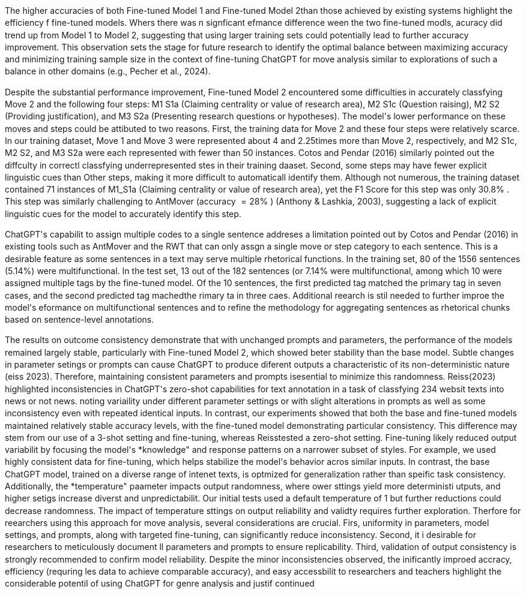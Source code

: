 The higher accuracies of both Fine-tuned Model 1 and Fine-tuned Model 2than those achieved by existing systems highlight the efficiency f fine-tuned models. Whers there was n signficant efmance difference ween the two fine-tuned modls, acuracy did trend up from Model 1 to Model 2, suggesting that using larger training sets could potentially lead to further accuracy improvement. This observation sets the stage for future research to identify the optimal balance between maximizing accuracy and minimizing training sample size in the context of fine-tuning ChatGPT for move analysis similar to explorations of such a balance in other domains (e.g., Pecher et al., 2024).

Despite the substantial performance improvement, Fine-tuned Model 2 encountered some difficulties in accurately classfying Move 2 and the following four steps: M1 S1a (Claiming centrality or value of research area), M2 S1c (Question raising), M2 S2 (Providing justification), and M3 S2a (Presenting research questions or hypotheses). The model's lower performance on these moves and steps could be attibuted to two reasons. First, the training data for Move 2 and these four steps were relatively scarce. In our training dataset, Move 1 and Move 3 were represented about 4 and 2.25times more than Move 2, respectively, and M2 S1c, M2 S2, and M3 S2a were each represented with fewer than 50 instances. Cotos and Pendar (2016) similarly pointed out the diffculty in correctl classfying underrepresented stes in their training daaset. Second, some steps may have fewer explicit linguistic cues than Other steps, making it more difficult to automaticall identify them. Although not numerous, the training dataset contained 71 instances of M1_S1a (Claiming centrality or value of research area), yet the F1 Score for this step was only $3 0 . 8 \%$ . This step was similarly challenging to AntMover (accuracy $= 2 8 \%$ ) (Anthony & Lashkia, 2003), suggesting a lack of explicit linguistic cues for the model to accurately identify this step.

ChatGPT's capabilit to assign multiple codes to a single sentence addreses a limitation pointed out by Cotos and Pendar (2016) in existing tools such as AntMover and the RWT that can only assgn a single move or step category to each sentence. This is a desirable feature as some sentences in a text may serve multiple rhetorical functions. In the training set, 80 of the 1556 sentences $( 5 . 1 4 \% )$ were multifunctional. In the test set, 13 out of the 182 sentences (or $7 . 1 4 \%$ were multifunctional, among which 10 were assigned multiple tags by the fine-tuned model. Of the 10 sentences, the first predicted tag matched the primary tag in seven cases, and the second predicted tag machedthe rimary ta in three caes. Additional reearch is stil needed to further improe the model's eformance on multifunctional sentences and to refine the methodology for aggregating sentences as rhetorical chunks based on sentence-level annotations.

The results on outcome consistency demonstrate that with unchanged prompts and parameters, the performance of the models remained largely stable, particularly with Fine-tuned Model 2, which showed beter stability than the base model. Subtle changes in parameter setings or prompts can cause ChatGPT to produce diferent outputs a characteristic of its non-deterministic nature (eiss 2023). Therefore, maintaining consistent parameters and prompts isesential to minimize this randomness. Reiss(2023) highlighted inconsistencies in ChatGPT's zero-shot capabilities for text annotation in a task of classfying 234 websit texts into news or not news. noting variaility under different parameter settings or with slight alterations in prompts as well as some inconsistency even with repeated identical inputs. In contrast, our experiments showed that both the base and fine-tuned models maintained relatively stable accuracy levels, with the fine-tuned model demonstrating particular consistency. This difference may stem from our use of a 3-shot setting and fine-tuning, whereas Reisstested a zero-shot setting. Fine-tuning likely reduced output variabilit by focusing the model's \*knowledge" and response patterns on a narrower subset of styles. For example, we used highly consistent data for fine-tuning, which helps stabilize the model's behavior acros similar inputs. In contrast, the base ChatGPT model, trained on a diverse range of intenet texts, is optmized for generalization rather than speific task consistency. Additionally, the \*temperature" paameter impacts output randomness, where ower sttings yield more deterministi utputs, and higher setigs increase diverst and unpredictabilit. Our initial tests used a default temperature of 1 but further reductions could decrease randomness. The impact of temperature sttings on output reliability and validty requires further exploration. Therfore for reearchers using this approach for move analysis, several considerations are crucial. Firs, uniformity in parameters, model settings, and prompts, along with targeted fine-tuning, can significantly reduce inconsistency. Second, it i desirable for researchers to meticulously document ll parameters and prompts to ensure replicability. Third, validation of output consistency is strongly recommended to confirm model reliability. Despite the minor inconsistencies observed, the inificantly improed accracy, efficiency (requring les data to achieve comparable accuracy), and easy accessbilit to researchers and teachers highlight the considerable potentil of using ChatGPT for genre analysis and justif continued
